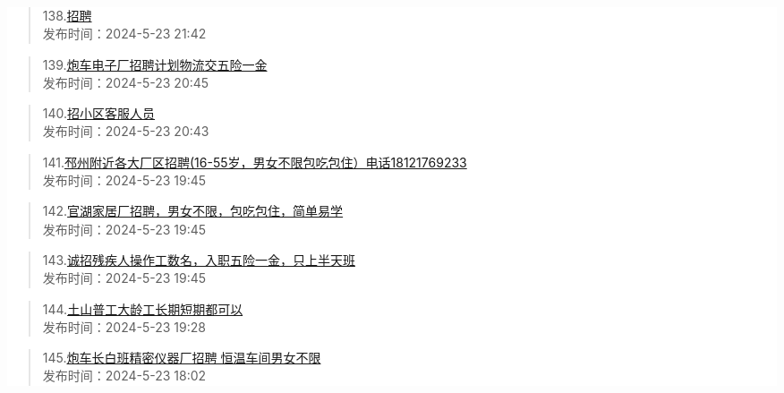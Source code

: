 >138.[招聘](https://www.pzzc.net/forum.php?mod=viewthread&tid=10421354)<br>
>发布时间：2024-5-23 21:42

>139.[炮车电子厂招聘计划物流交五险一金](https://www.pzzc.net/forum.php?mod=viewthread&tid=10421344)<br>
>发布时间：2024-5-23 20:45

>140.[招小区客服人员](https://www.pzzc.net/forum.php?mod=viewthread&tid=10421343)<br>
>发布时间：2024-5-23 20:43

>141.[邳州附近各大厂区招聘(16-55岁，男女不限包吃包住）电话18121769233](https://www.pzzc.net/forum.php?mod=viewthread&tid=10421336)<br>
>发布时间：2024-5-23 19:45

>142.[官湖家居厂招聘，男女不限，包吃包住，简单易学](https://www.pzzc.net/forum.php?mod=viewthread&tid=10421335)<br>
>发布时间：2024-5-23 19:45

>143.[诚招残疾人操作工数名，入职五险一金，只上半天班](https://www.pzzc.net/forum.php?mod=viewthread&tid=10421334)<br>
>发布时间：2024-5-23 19:45

>144.[土山普工大龄工长期短期都可以](https://www.pzzc.net/forum.php?mod=viewthread&tid=10421332)<br>
>发布时间：2024-5-23 19:28

>145.[炮车长白班精密仪器厂招聘 恒温车间男女不限](https://www.pzzc.net/forum.php?mod=viewthread&tid=10421322)<br>
>发布时间：2024-5-23 18:02

